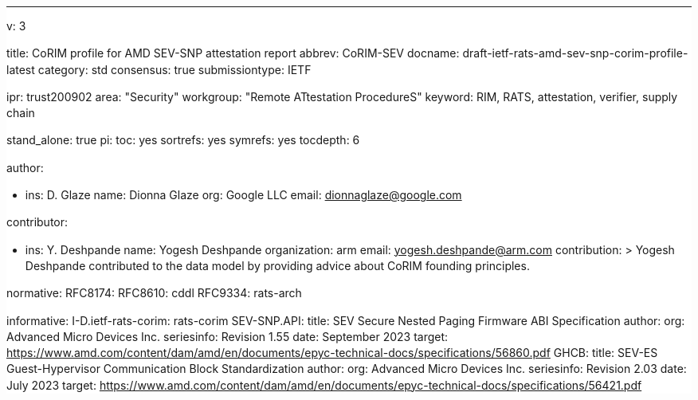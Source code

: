 ---
v: 3

title: CoRIM profile for AMD SEV-SNP attestation report
abbrev: CoRIM-SEV
docname: draft-ietf-rats-amd-sev-snp-corim-profile-latest
category: std
consensus: true
submissiontype: IETF

ipr: trust200902
area: "Security"
workgroup: "Remote ATtestation ProcedureS"
keyword: RIM, RATS, attestation, verifier, supply chain

stand_alone: true
pi:
  toc: yes
  sortrefs: yes
  symrefs: yes
  tocdepth: 6

author:
- ins: D. Glaze
  name: Dionna Glaze
  org: Google LLC
  email: dionnaglaze@google.com

contributor:
- ins: Y. Deshpande
  name: Yogesh Deshpande
  organization: arm
  email: yogesh.deshpande@arm.com
  contribution: >
      Yogesh Deshpande contributed to the data model by providing advice about CoRIM founding principles.

normative:
  RFC8174:
  RFC8610: cddl
  RFC9334: rats-arch

informative:
  I-D.ietf-rats-corim: rats-corim
  SEV-SNP.API:
    title: SEV Secure Nested Paging Firmware ABI Specification
    author:
      org: Advanced Micro Devices Inc.
    seriesinfo: Revision 1.55
    date: September 2023
    target: https://www.amd.com/content/dam/amd/en/documents/epyc-technical-docs/specifications/56860.pdf
  GHCB:
    title: SEV-ES Guest-Hypervisor Communication Block Standardization
    author:
      org: Advanced Micro Devices Inc.
    seriesinfo: Revision 2.03
    date: July 2023
    target: https://www.amd.com/content/dam/amd/en/documents/epyc-technical-docs/specifications/56421.pdf
